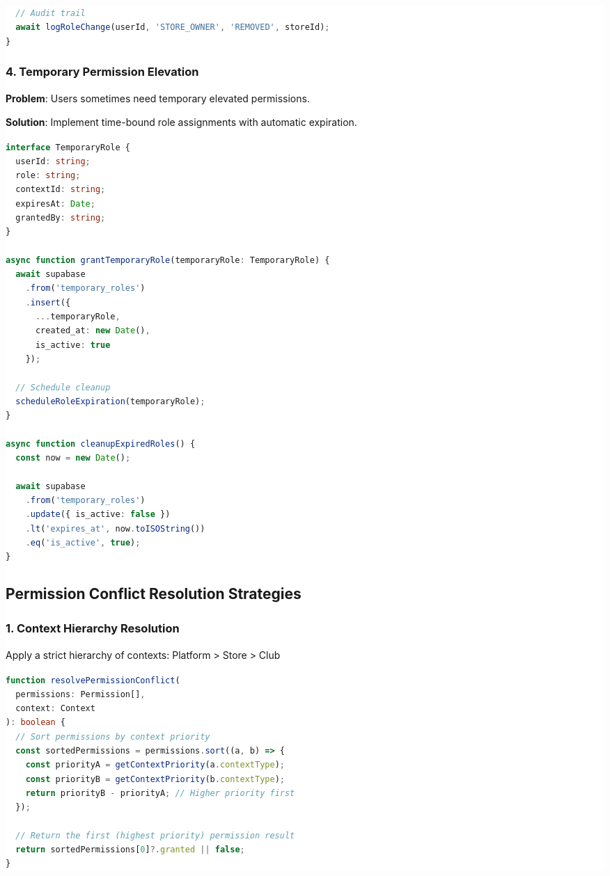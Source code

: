 ```typescript
  // Audit trail
  await logRoleChange(userId, 'STORE_OWNER', 'REMOVED', storeId);
}
```

### 4. Temporary Permission Elevation

**Problem**: Users sometimes need temporary elevated permissions.

**Solution**: Implement time-bound role assignments with automatic expiration.

```typescript
interface TemporaryRole {
  userId: string;
  role: string;
  contextId: string;
  expiresAt: Date;
  grantedBy: string;
}

async function grantTemporaryRole(temporaryRole: TemporaryRole) {
  await supabase
    .from('temporary_roles')
    .insert({
      ...temporaryRole,
      created_at: new Date(),
      is_active: true
    });

  // Schedule cleanup
  scheduleRoleExpiration(temporaryRole);
}

async function cleanupExpiredRoles() {
  const now = new Date();

  await supabase
    .from('temporary_roles')
    .update({ is_active: false })
    .lt('expires_at', now.toISOString())
    .eq('is_active', true);
}
```

## Permission Conflict Resolution Strategies

### 1. Context Hierarchy Resolution

Apply a strict hierarchy of contexts: Platform > Store > Club

```typescript
function resolvePermissionConflict(
  permissions: Permission[],
  context: Context
): boolean {
  // Sort permissions by context priority
  const sortedPermissions = permissions.sort((a, b) => {
    const priorityA = getContextPriority(a.contextType);
    const priorityB = getContextPriority(b.contextType);
    return priorityB - priorityA; // Higher priority first
  });

  // Return the first (highest priority) permission result
  return sortedPermissions[0]?.granted || false;
}
```
